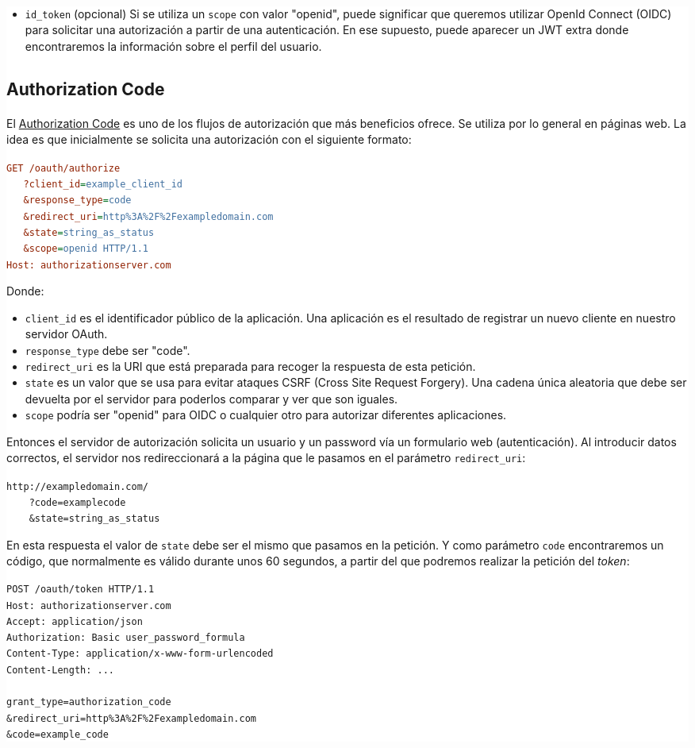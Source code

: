 - `id_token` (opcional) Si se utiliza un `scope` con valor "openid", puede significar que queremos utilizar OpenId Connect (OIDC) para solicitar una autorización a partir de una autenticación. En ese supuesto, puede aparecer un JWT extra donde encontraremos la información sobre el perfil del usuario.

## Authorization Code

El [Authorization Code](https://tools.ietf.org/html/rfc6749#section-4.1) es uno de los flujos de autorización que más beneficios ofrece. Se utiliza por lo general en páginas web. La idea es que inicialmente se solicita una autorización con el siguiente formato:

```ini
GET /oauth/authorize
   ?client_id=example_client_id
   &response_type=code
   &redirect_uri=http%3A%2F%2Fexampledomain.com
   &state=string_as_status
   &scope=openid HTTP/1.1
Host: authorizationserver.com
```

Donde:

- `client_id` es el identificador público de la aplicación. Una aplicación es el resultado de registrar un nuevo cliente en nuestro servidor OAuth.
- `response_type` debe ser "code".
- `redirect_uri` es la URI que está preparada para recoger la respuesta de esta petición.
- `state` es un valor que se usa para evitar ataques CSRF (Cross Site Request Forgery). Una cadena única aleatoria que debe ser devuelta por el servidor para poderlos comparar y ver que son iguales.
- `scope` podría ser "openid" para OIDC o cualquier otro para autorizar diferentes aplicaciones.

Entonces el servidor de autorización solicita un usuario y un password vía un formulario web (autenticación). Al introducir datos correctos, el servidor nos redireccionará a la página que le pasamos en el parámetro `redirect_uri`:

```text
http://exampledomain.com/
    ?code=examplecode
    &state=string_as_status
```

En esta respuesta el valor de `state` debe ser el mismo que pasamos en la petición. Y como parámetro `code` encontraremos un código, que normalmente es válido durante unos 60 segundos, a partir del que podremos realizar la petición del _token_:

```http
POST /oauth/token HTTP/1.1
Host: authorizationserver.com
Accept: application/json
Authorization: Basic user_password_formula
Content-Type: application/x-www-form-urlencoded
Content-Length: ...

grant_type=authorization_code
&redirect_uri=http%3A%2F%2Fexampledomain.com
&code=example_code
```
